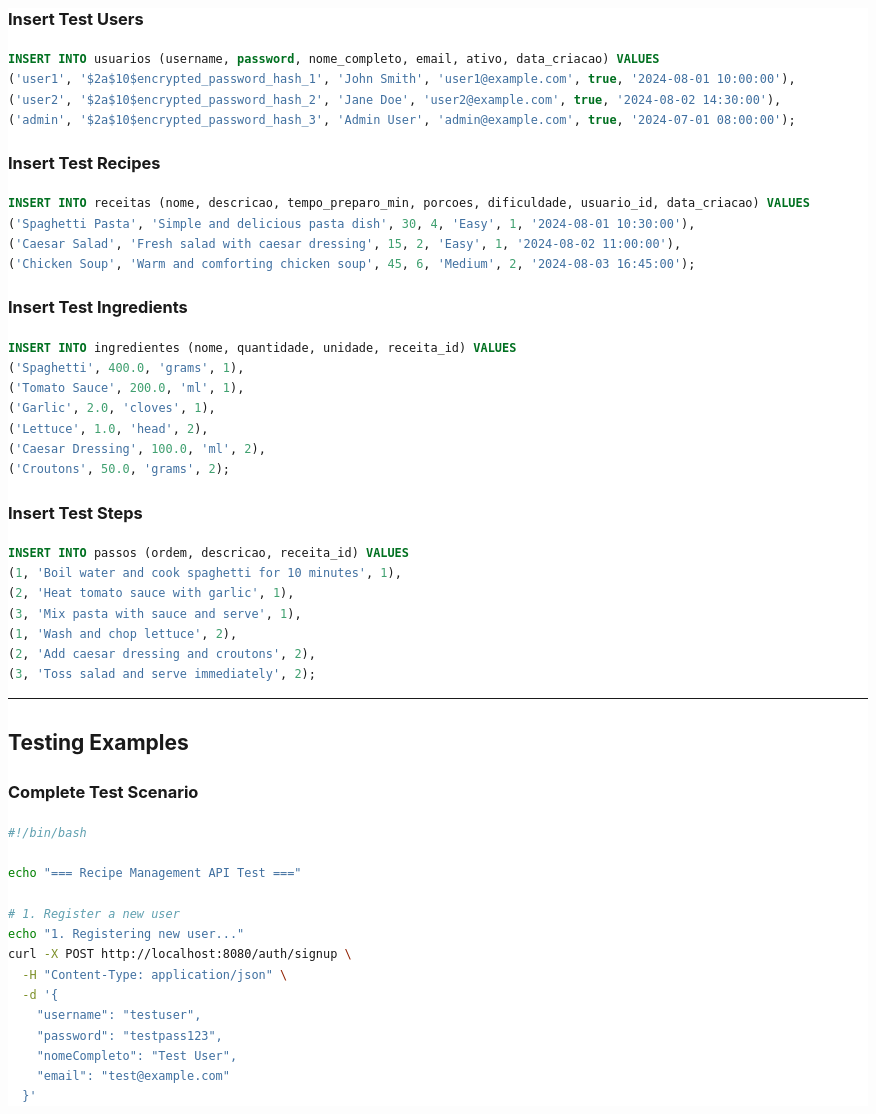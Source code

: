 ### Insert Test Users
```sql
INSERT INTO usuarios (username, password, nome_completo, email, ativo, data_criacao) VALUES
('user1', '$2a$10$encrypted_password_hash_1', 'John Smith', 'user1@example.com', true, '2024-08-01 10:00:00'),
('user2', '$2a$10$encrypted_password_hash_2', 'Jane Doe', 'user2@example.com', true, '2024-08-02 14:30:00'),
('admin', '$2a$10$encrypted_password_hash_3', 'Admin User', 'admin@example.com', true, '2024-07-01 08:00:00');
```

### Insert Test Recipes
```sql
INSERT INTO receitas (nome, descricao, tempo_preparo_min, porcoes, dificuldade, usuario_id, data_criacao) VALUES
('Spaghetti Pasta', 'Simple and delicious pasta dish', 30, 4, 'Easy', 1, '2024-08-01 10:30:00'),
('Caesar Salad', 'Fresh salad with caesar dressing', 15, 2, 'Easy', 1, '2024-08-02 11:00:00'),
('Chicken Soup', 'Warm and comforting chicken soup', 45, 6, 'Medium', 2, '2024-08-03 16:45:00');
```

### Insert Test Ingredients
```sql
INSERT INTO ingredientes (nome, quantidade, unidade, receita_id) VALUES
('Spaghetti', 400.0, 'grams', 1),
('Tomato Sauce', 200.0, 'ml', 1),
('Garlic', 2.0, 'cloves', 1),
('Lettuce', 1.0, 'head', 2),
('Caesar Dressing', 100.0, 'ml', 2),
('Croutons', 50.0, 'grams', 2);
```

### Insert Test Steps
```sql
INSERT INTO passos (ordem, descricao, receita_id) VALUES
(1, 'Boil water and cook spaghetti for 10 minutes', 1),
(2, 'Heat tomato sauce with garlic', 1),
(3, 'Mix pasta with sauce and serve', 1),
(1, 'Wash and chop lettuce', 2),
(2, 'Add caesar dressing and croutons', 2),
(3, 'Toss salad and serve immediately', 2);
```

---

## Testing Examples

### Complete Test Scenario
```bash
#!/bin/bash

echo "=== Recipe Management API Test ==="

# 1. Register a new user
echo "1. Registering new user..."
curl -X POST http://localhost:8080/auth/signup \
  -H "Content-Type: application/json" \
  -d '{
    "username": "testuser",
    "password": "testpass123",
    "nomeCompleto": "Test User",
    "email": "test@example.com"
  }'

```